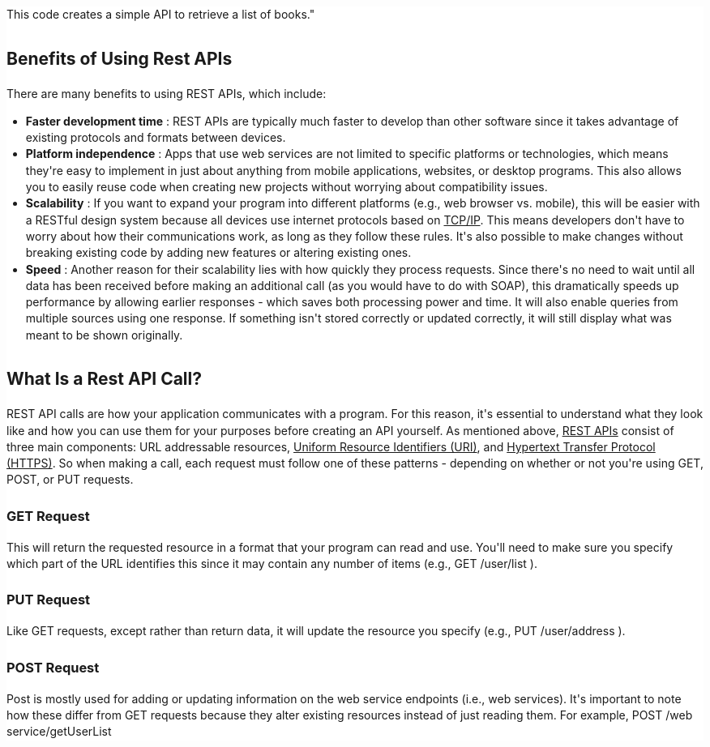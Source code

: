 This code creates a simple API to retrieve a list of books."

## Benefits of Using Rest APIs

There are many benefits to using REST APIs, which include:

* **Faster development time** : REST APIs are typically much faster to develop than other software since it takes advantage of existing protocols and formats between devices.
* **Platform independence** : Apps that use web services are not limited to specific platforms or technologies, which means they're easy to implement in just about anything from mobile applications, websites, or desktop programs. This also allows you to easily reuse code when creating new projects without worrying about compatibility issues.
* **Scalability** : If you want to expand your program into different platforms (e.g., web browser vs. mobile), this will be easier with a RESTful design system because all devices use internet protocols based on [TCP/IP](https://www.ibm.com/docs/aix/7.1?topic=protocol-tcpip-protocols&utm_source=xp&utm_medium=blog&utm_campaign=content). This means developers don't have to worry about how their communications work, as long as they follow these rules. It's also possible to make changes without breaking existing code by adding new features or altering existing ones.
* **Speed** : Another reason for their scalability lies with how quickly they process requests. Since there's no need to wait until all data has been received before making an additional call (as you would have to do with SOAP), this dramatically speeds up performance by allowing earlier responses - which saves both processing power and time. It will also enable queries from multiple sources using one response. If something isn't stored correctly or updated correctly, it will still display what was meant to be shown originally.

## What Is a Rest API Call?

REST API calls are how your application communicates with a program. For this reason, it's essential to understand what they look like and how you can use them for your purposes before creating an API yourself. As mentioned above, [REST APIs](https://www.integrate.io/blog/what-is-rest-api-design/) consist of three main components: URL addressable resources, [Uniform Resource Identifiers (URI)](https://www.ionos.com/digitalguide/websites/web-development/uniform-resource-identifier-uri/?utm_source=xp&utm_medium=blog&utm_campaign=content), and [Hypertext Transfer Protocol (HTTPS)](https://developer.mozilla.org/en-US/docs/Web/HTTP/Overview?utm_source=xp&utm_medium=blog&utm_campaign=content). So when making a call, each request must follow one of these patterns - depending on whether or not you're using GET, POST, or PUT requests.

### GET Request

This will return the requested resource in a format that your program can read and use. You'll need to make sure you specify which part of the URL identifies this since it may contain any number of items (e.g., GET /user/list ).

### PUT Request

Like GET requests, except rather than return data, it will update the resource you specify (e.g., PUT /user/address ).

### POST Request

Post is mostly used for adding or updating information on the web service endpoints (i.e., web services). It's important to note how these differ from GET requests because they alter existing resources instead of just reading them. For example, POST /web service/getUserList
